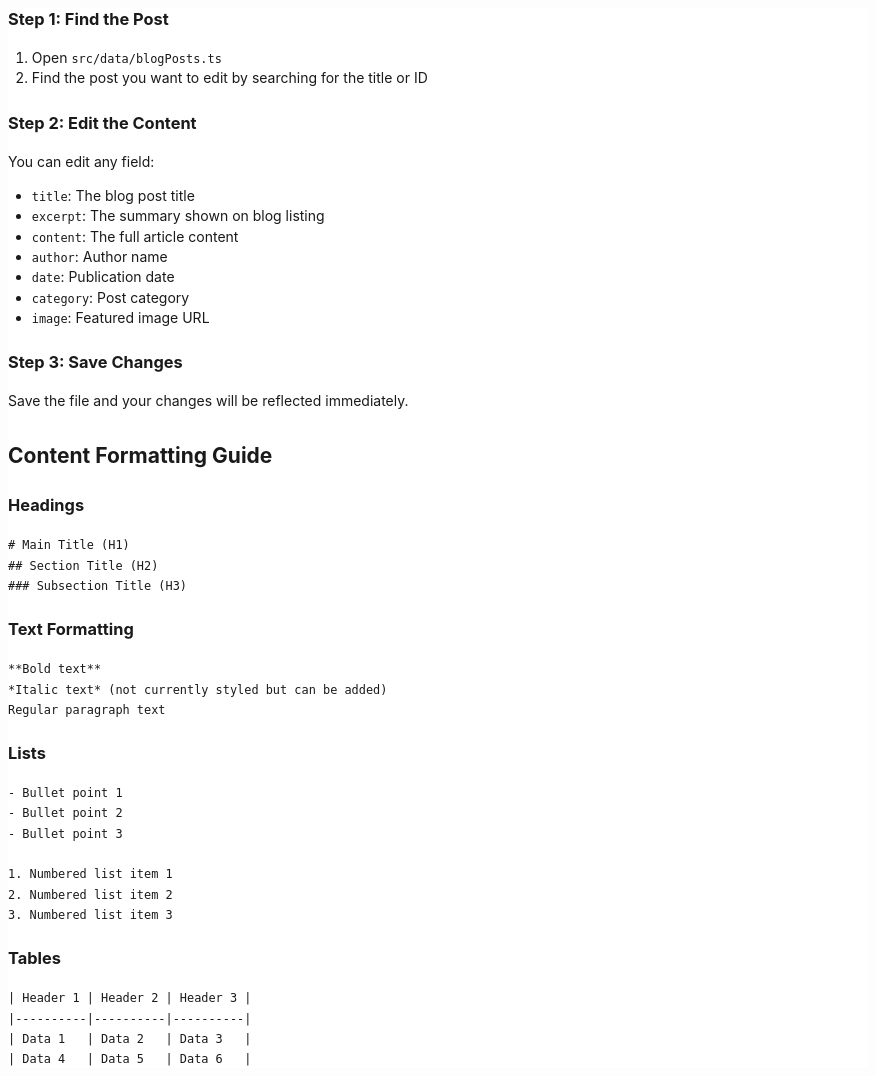 ### Step 1: Find the Post
1. Open `src/data/blogPosts.ts`
2. Find the post you want to edit by searching for the title or ID

### Step 2: Edit the Content
You can edit any field:
- `title`: The blog post title
- `excerpt`: The summary shown on blog listing
- `content`: The full article content
- `author`: Author name
- `date`: Publication date
- `category`: Post category
- `image`: Featured image URL

### Step 3: Save Changes
Save the file and your changes will be reflected immediately.

## Content Formatting Guide

### Headings
```
# Main Title (H1)
## Section Title (H2)
### Subsection Title (H3)
```

### Text Formatting
```
**Bold text**
*Italic text* (not currently styled but can be added)
Regular paragraph text
```

### Lists
```
- Bullet point 1
- Bullet point 2
- Bullet point 3

1. Numbered list item 1
2. Numbered list item 2
3. Numbered list item 3
```

### Tables
```
| Header 1 | Header 2 | Header 3 |
|----------|----------|----------|
| Data 1   | Data 2   | Data 3   |
| Data 4   | Data 5   | Data 6   |
```
